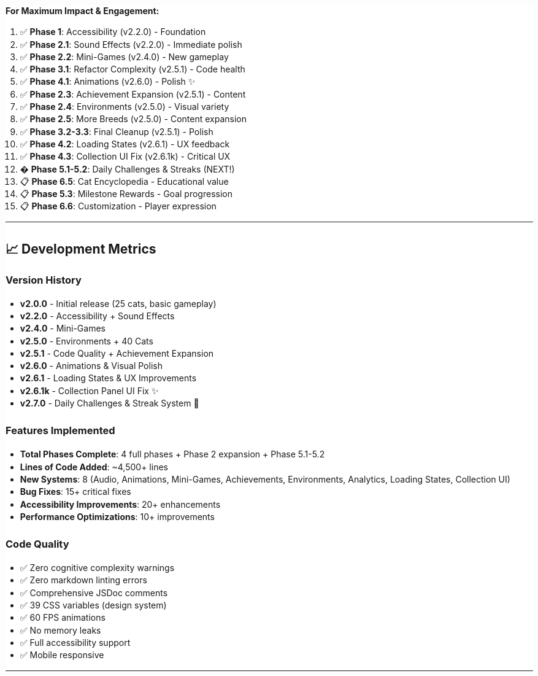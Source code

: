 **For Maximum Impact & Engagement:**

1. ✅ **Phase 1**: Accessibility (v2.2.0) - Foundation
2. ✅ **Phase 2.1**: Sound Effects (v2.2.0) - Immediate polish
3. ✅ **Phase 2.2**: Mini-Games (v2.4.0) - New gameplay
4. ✅ **Phase 3.1**: Refactor Complexity (v2.5.1) - Code health
5. ✅ **Phase 4.1**: Animations (v2.6.0) - Polish ✨
6. ✅ **Phase 2.3**: Achievement Expansion (v2.5.1) - Content
7. ✅ **Phase 2.4**: Environments (v2.5.0) - Visual variety
8. ✅ **Phase 2.5**: More Breeds (v2.5.0) - Content expansion
9. ✅ **Phase 3.2-3.3**: Final Cleanup (v2.5.1) - Polish
10. ✅ **Phase 4.2**: Loading States (v2.6.1) - UX feedback
11. ✅ **Phase 4.3**: Collection UI Fix (v2.6.1k) - Critical UX
12. � **Phase 5.1-5.2**: Daily Challenges & Streaks (NEXT!)
13. 📋 **Phase 6.5**: Cat Encyclopedia - Educational value
14. 📋 **Phase 5.3**: Milestone Rewards - Goal progression
15. 📋 **Phase 6.6**: Customization - Player expression

---

## 📈 Development Metrics

### Version History

- **v2.0.0** - Initial release (25 cats, basic gameplay)
- **v2.2.0** - Accessibility + Sound Effects
- **v2.4.0** - Mini-Games
- **v2.5.0** - Environments + 40 Cats
- **v2.5.1** - Code Quality + Achievement Expansion
- **v2.6.0** - Animations & Visual Polish
- **v2.6.1** - Loading States & UX Improvements
- **v2.6.1k** - Collection Panel UI Fix ✨
- **v2.7.0** - Daily Challenges & Streak System 🎯

### Features Implemented

- **Total Phases Complete**: 4 full phases + Phase 2 expansion + Phase 5.1-5.2
- **Lines of Code Added**: ~4,500+ lines
- **New Systems**: 8 (Audio, Animations, Mini-Games, Achievements, Environments, Analytics, Loading States, Collection UI)
- **Bug Fixes**: 15+ critical fixes
- **Accessibility Improvements**: 20+ enhancements
- **Performance Optimizations**: 10+ improvements

### Code Quality

- ✅ Zero cognitive complexity warnings
- ✅ Zero markdown linting errors
- ✅ Comprehensive JSDoc comments
- ✅ 39 CSS variables (design system)
- ✅ 60 FPS animations
- ✅ No memory leaks
- ✅ Full accessibility support
- ✅ Mobile responsive

---